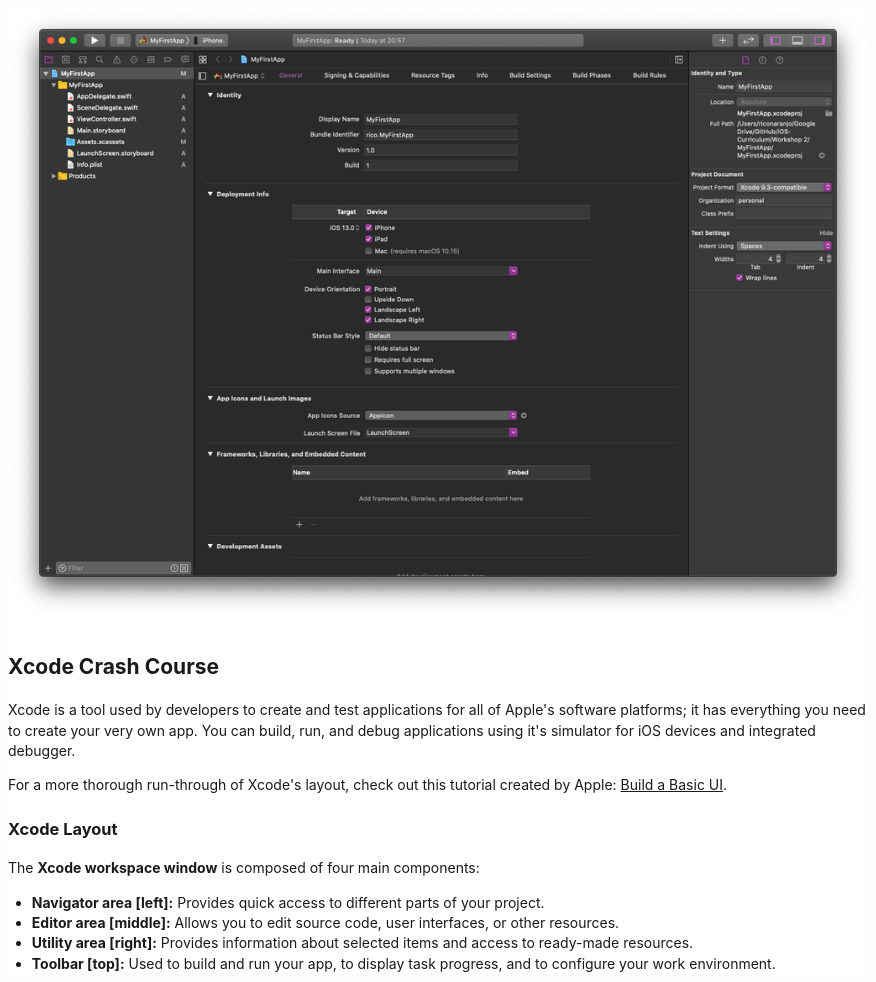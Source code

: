 ![xcode](img/xcode.png)

## Xcode Crash Course

Xcode is a tool used by developers to create and test applications for all of Apple's software platforms; it has everything you need to create your very own app. You can build, run, and debug applications using it's simulator for iOS devices and integrated debugger.

For a more thorough run-through of Xcode's layout, check out this tutorial created by Apple: [Build a Basic UI](https://developer.apple.com/library/archive/referencelibrary/GettingStarted/DevelopiOSAppsSwift/BuildABasicUI.html#//apple_ref/doc/uid/TP40015214-CH5-SW1).

### Xcode Layout

The **Xcode workspace window** is composed of four main components:

- **Navigator area [left]:** Provides quick access to different parts of your project.
- **Editor area [middle]:** Allows you to edit source code, user interfaces, or other resources.
- **Utility area [right]:** Provides information about selected items and access to ready-made resources.
- **Toolbar [top]:** Used to build and run your app, to display task progress, and to configure your work environment.
